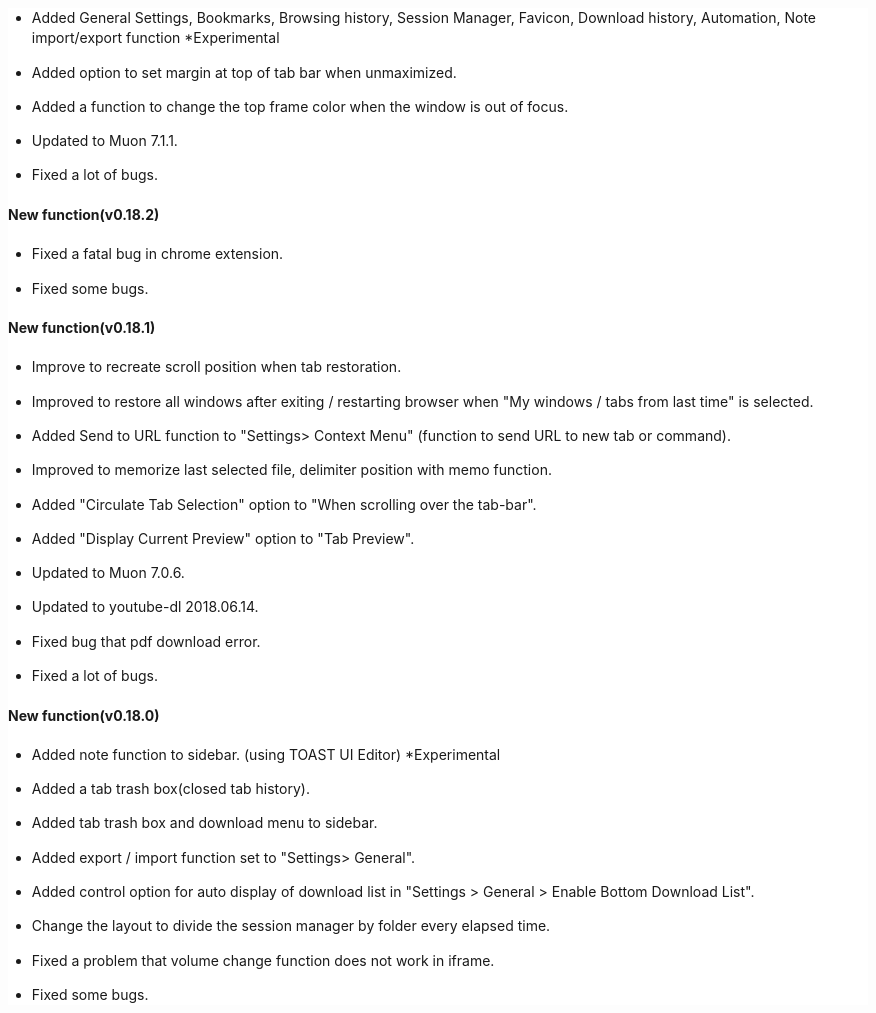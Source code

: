 - Added General Settings, Bookmarks, Browsing history, Session Manager, Favicon, Download history, Automation, Note import/export function *Experimental

- Added option to set margin at top of tab bar when unmaximized.

- Added a function to change the top frame color when the window is out of focus.

- Updated to Muon 7.1.1.

- Fixed a lot of bugs.



#### New function(v0.18.2)

- Fixed a fatal bug in chrome extension.

- Fixed some bugs.



#### New function(v0.18.1)

- Improve to recreate scroll position when tab restoration.

- Improved to restore all windows after exiting / restarting browser when "My windows / tabs from last time" is selected.

- Added Send to URL function to "Settings> Context Menu" (function to send URL to new tab or command).

- Improved to memorize last selected file, delimiter position with memo function.

- Added "Circulate Tab Selection" option to "When scrolling over the tab-bar".

- Added "Display Current Preview" option to "Tab Preview".

- Updated to Muon 7.0.6.

- Updated to youtube-dl 2018.06.14.

- Fixed bug that pdf download error.

- Fixed a lot of bugs.



#### New function(v0.18.0)

- Added note function to sidebar. (using TOAST UI Editor) *Experimental

- Added a tab trash box(closed tab history).

- Added tab trash box and download menu to sidebar.

- Added export / import function set to "Settings> General".

- Added control option for auto display of download list in "Settings > General > Enable Bottom Download List".

- Change the layout to divide the session manager by folder every elapsed time.

- Fixed a problem that volume change function does not work in iframe.

- Fixed some bugs.
